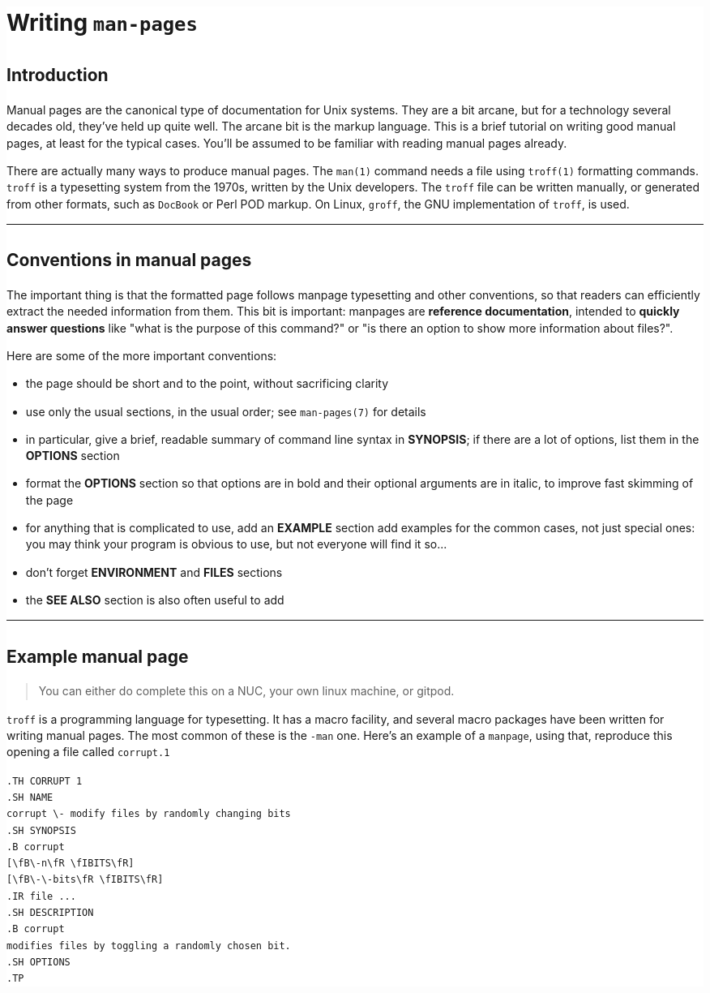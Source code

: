 # Writing `man-pages`

## Introduction
Manual pages are the canonical type of documentation for Unix systems. They are a bit arcane, but for a technology several decades old, they’ve held up quite well. The arcane bit is the markup language. This is a brief tutorial on writing good manual pages, at least for the typical cases. You’ll be assumed to be familiar with reading manual pages already.

There are actually many ways to produce manual pages. The `man(1)` command needs a file using `troff(1)` formatting commands. `troff` is a typesetting system from the 1970s, written by the Unix developers. The `troff` file can be written manually, or generated from other formats, such as `DocBook` or Perl POD markup. On Linux, `groff`, the GNU implementation of `troff`, is used.

---

## Conventions in manual pages


The important thing is that the formatted page follows manpage typesetting and other conventions, so that readers can efficiently extract the needed information from them. This bit is important: manpages are **reference documentation**, intended to **quickly answer questions** like "what is the purpose of this command?" or "is there an option to show more information about files?".

Here are some of the more important conventions:

- the page should be short and to the point, without sacrificing clarity

- use only the usual sections, in the usual order; see `man-pages(7)` for details

- in particular, give a brief, readable summary of command line syntax in **SYNOPSIS**; if there are a lot of options, list them in the **OPTIONS** section

- format the **OPTIONS** section so that options are in bold and their optional arguments are in italic, to improve fast skimming of the page

- for anything that is complicated to use, add an **EXAMPLE** section
add examples for the common cases, not just special ones: you may think your program is obvious to use, but not everyone will find it so... 

- don’t forget **ENVIRONMENT** and **FILES** sections

- the **SEE ALSO** section is also often useful to add

----

## Example manual page

> You can either do complete this on a NUC, your own linux machine, or gitpod.

`troff` is a programming language for typesetting. It has a macro facility, and several macro packages have been written for writing manual pages. The most common of these is the `-man` one. Here’s an example of a `manpage`, using that, reproduce this opening a file called `corrupt.1`

```
.TH CORRUPT 1
.SH NAME
corrupt \- modify files by randomly changing bits
.SH SYNOPSIS
.B corrupt
[\fB\-n\fR \fIBITS\fR]
[\fB\-\-bits\fR \fIBITS\fR]
.IR file ...
.SH DESCRIPTION
.B corrupt
modifies files by toggling a randomly chosen bit.
.SH OPTIONS
.TP
```